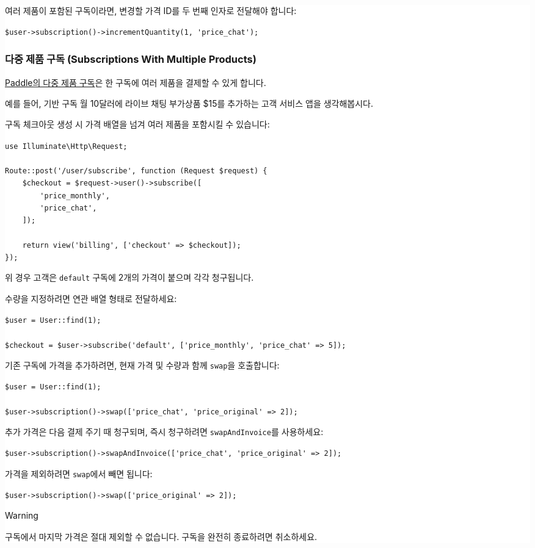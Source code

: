 여러 제품이 포함된 구독이라면, 변경할 가격 ID를 두 번째 인자로 전달해야 합니다:

```
$user->subscription()->incrementQuantity(1, 'price_chat');
```

<a name="subscriptions-with-multiple-products"></a>
### 다중 제품 구독 (Subscriptions With Multiple Products)

[Paddle의 다중 제품 구독](https://developer.paddle.com/build/subscriptions/add-remove-products-prices-addons)은 한 구독에 여러 제품을 결제할 수 있게 합니다.

예를 들어, 기반 구독 월 10달러에 라이브 채팅 부가상품 $15를 추가하는 고객 서비스 앱을 생각해봅시다.

구독 체크아웃 생성 시 가격 배열을 넘겨 여러 제품을 포함시킬 수 있습니다:

```
use Illuminate\Http\Request;

Route::post('/user/subscribe', function (Request $request) {
    $checkout = $request->user()->subscribe([
        'price_monthly',
        'price_chat',
    ]);

    return view('billing', ['checkout' => $checkout]);
});
```

위 경우 고객은 `default` 구독에 2개의 가격이 붙으며 각각 청구됩니다.

수량을 지정하려면 연관 배열 형태로 전달하세요:

```
$user = User::find(1);

$checkout = $user->subscribe('default', ['price_monthly', 'price_chat' => 5]);
```

기존 구독에 가격을 추가하려면, 현재 가격 및 수량과 함께 `swap`을 호출합니다:

```
$user = User::find(1);

$user->subscription()->swap(['price_chat', 'price_original' => 2]);
```

추가 가격은 다음 결제 주기 때 청구되며, 즉시 청구하려면 `swapAndInvoice`를 사용하세요:

```
$user->subscription()->swapAndInvoice(['price_chat', 'price_original' => 2]);
```

가격을 제외하려면 `swap`에서 빼면 됩니다:

```
$user->subscription()->swap(['price_original' => 2]);
```

> [!WARNING]  
> 구독에서 마지막 가격은 절대 제외할 수 없습니다. 구독을 완전히 종료하려면 취소하세요.
